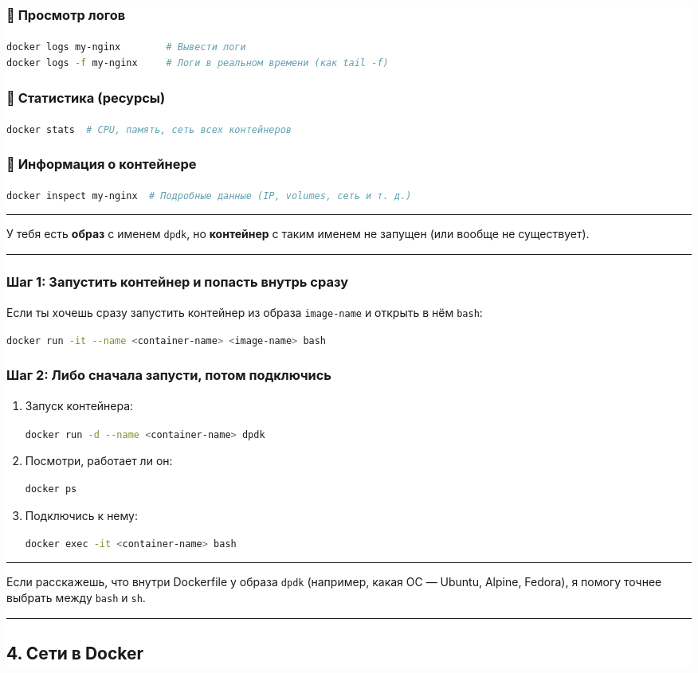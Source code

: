 ### 🔹 **Просмотр логов**  
```bash
docker logs my-nginx        # Вывести логи
docker logs -f my-nginx     # Логи в реальном времени (как tail -f)
```  

### 🔹 **Статистика (ресурсы)**  
```bash
docker stats  # CPU, память, сеть всех контейнеров
```  

### 🔹 **Информация о контейнере**  
```bash
docker inspect my-nginx  # Подробные данные (IP, volumes, сеть и т. д.)
```  

---

У тебя есть **образ** с именем `dpdk`, но **контейнер** с таким именем не запущен (или вообще не существует).  

---

### Шаг 1: Запустить контейнер и попасть внутрь сразу
Если ты хочешь сразу запустить контейнер из образа `image-name` и открыть в нём `bash`:

```bash
docker run -it --name <container-name> <image-name> bash
```

### Шаг 2: Либо сначала запусти, потом подключись

1. Запуск контейнера:
   ```bash
   docker run -d --name <container-name> dpdk
   ```

2. Посмотри, работает ли он:
   ```bash
   docker ps
   ```

3. Подключись к нему:
   ```bash
   docker exec -it <container-name> bash
   ```

---

Если расскажешь, что внутри Dockerfile у образа `dpdk` (например, какая ОС — Ubuntu, Alpine, Fedora), я помогу точнее выбрать между `bash` и `sh`.

---
## **4. Сети в Docker**  
